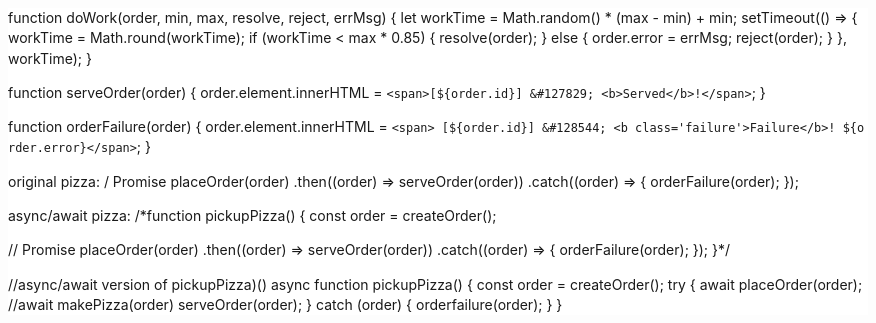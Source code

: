 function doWork(order, min, max, resolve, reject, errMsg) {
  let workTime = Math.random() * (max - min) + min;
  setTimeout(() => {
    workTime = Math.round(workTime);
    if (workTime < max * 0.85) {
      resolve(order);
    } else {
      order.error = errMsg;
      reject(order);
    }
  }, workTime);
}

function serveOrder(order) {
  order.element.innerHTML = `<span>[${order.id}] &#127829; <b>Served</b>!</span>`;
}

function orderFailure(order) {
  order.element.innerHTML = `<span> [${order.id}] &#128544; <b class='failure'>Failure</b>! ${order.error}</span>`;
}

original pizza:
/ Promise
  placeOrder(order)
    .then((order) => serveOrder(order))
    .catch((order) => {
      orderFailure(order);
    });


async/await pizza:
/*function pickupPizza() {
  const order = createOrder();

  // Promise
  placeOrder(order)
    .then((order) => serveOrder(order))
    .catch((order) => {
      orderFailure(order);
    });
}*/

//async/await version of pickupPizza)()
async function pickupPizza() {
  const order = createOrder();
  try {
    await placeOrder(order);
    //await makePizza(order)
    serveOrder(order);
  } catch (order) {
    orderfailure(order);
  }
}
